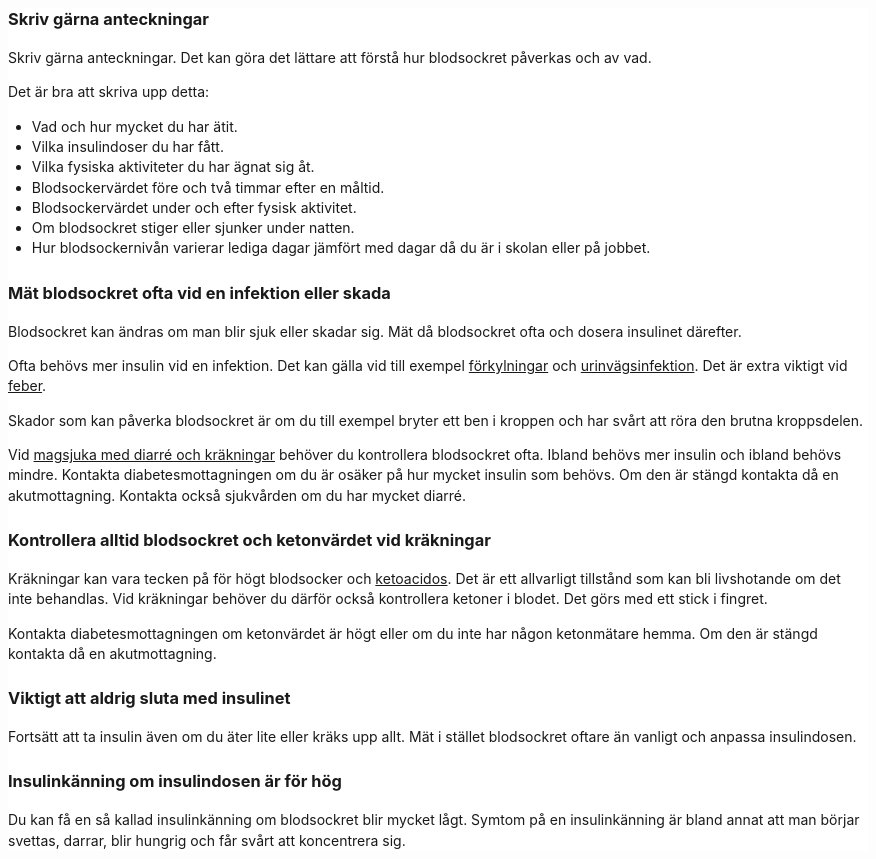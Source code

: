 ### Skriv gärna anteckningar

Skriv gärna anteckningar. Det kan göra det lättare att förstå hur blodsockret påverkas och av vad.

Det är bra att skriva upp detta:

*   Vad och hur mycket du har ätit.
*   Vilka insulindoser du har fått.
*   Vilka fysiska aktiviteter du har ägnat sig åt.
*   Blodsockervärdet före och två timmar efter en måltid.
*   Blodsockervärdet under och efter fysisk aktivitet.
*   Om blodsockret stiger eller sjunker under natten.
*   Hur blodsockernivån varierar lediga dagar jämfört med dagar då du är i skolan eller på jobbet.

### Mät blodsockret ofta vid en infektion eller skada

Blodsockret kan ändras om man blir sjuk eller skadar sig. Mät då blodsockret ofta och dosera insulinet därefter.

Ofta behövs mer insulin vid en infektion. Det kan gälla vid till exempel [förkylningar](https://www.1177.se/sjukdomar--besvar/infektioner/forkylning-och-influensa/forkylning-hos-barn/) och [urinvägsinfektion](https://www.1177.se/sjukdomar--besvar/njurar-och-urinvagar/infektioner-i-njurar-och-urinvagar/urinvagsinfektion-hos-barn/). Det är extra viktigt vid [feber](https://www.1177.se/sjukdomar--besvar/infektioner/feber/feber-hos-barn/).

Skador som kan påverka blodsockret är om du till exempel bryter ett ben i kroppen och har svårt att röra den brutna kroppsdelen.

Vid [magsjuka med diarré och kräkningar](https://www.1177.se/sjukdomar--besvar/mage-och-tarm/magsjuka-och-krakningar/magsjuka--diarre-och-krakningar/) behöver du kontrollera blodsockret ofta. Ibland behövs mer insulin och ibland behövs mindre. Kontakta diabetesmottagningen om du är osäker på hur mycket insulin som behövs. Om den är stängd kontakta då en akutmottagning. Kontakta också sjukvården om du har mycket diarré.

### Kontrollera alltid blodsockret och ketonvärdet vid kräkningar

Kräkningar kan vara tecken på för högt blodsocker och [ketoacidos](https://www.1177.se/sjukdomar--besvar/diabetes/ketoacidos/). Det är ett allvarligt tillstånd som kan bli livshotande om det inte behandlas. Vid kräkningar behöver du därför också kontrollera ketoner i blodet. Det görs med ett stick i fingret.

Kontakta diabetesmottagningen om ketonvärdet är högt eller om du inte har någon ketonmätare hemma. Om den är stängd kontakta då en akutmottagning.

### Viktigt att aldrig sluta med insulinet

Fortsätt att ta insulin även om du äter lite eller kräks upp allt. Mät i stället blodsockret oftare än vanligt och anpassa insulindosen.

### Insulinkänning om insulindosen är för hög

Du kan få en så kallad insulinkänning om blodsockret blir mycket lågt. Symtom på en insulinkänning är bland annat att man börjar svettas, darrar, blir hungrig och får svårt att koncentrera sig.
